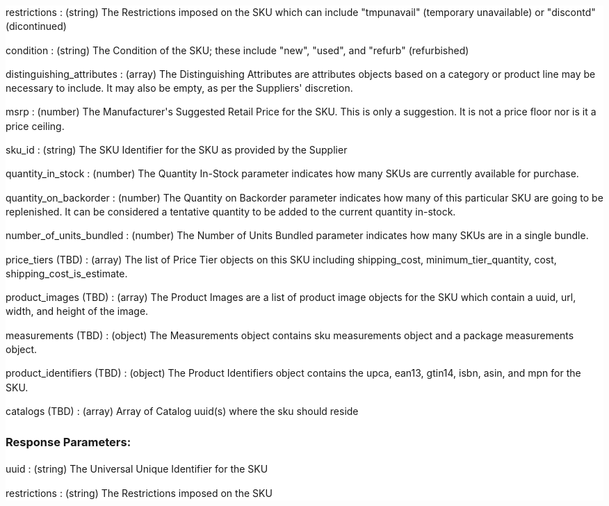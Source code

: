 restrictions
: (string) The Restrictions imposed on the SKU which can include "tmpunavail" (temporary unavailable) or "discontd" (dicontinued)

condition
: (string) The Condition of the SKU; these include "new", "used", and "refurb" (refurbished)

distinguishing_attributes
: (array) The Distinguishing Attributes are attributes objects based on a category or product line may be necessary to include. It may also be empty, as per the Suppliers' discretion.

msrp
: (number) The Manufacturer's Suggested Retail Price for the SKU. This is only a suggestion. It is not a price floor nor is it a price ceiling.

sku_id
: (string) The SKU Identifier for the SKU as provided by the Supplier

quantity_in_stock
: (number) The Quantity In-Stock parameter indicates how many SKUs are currently available for purchase.

quantity_on_backorder
: (number) The Quantity on Backorder parameter indicates how many of this particular SKU are going to be replenished. It can be considered a tentative quantity to be added to the current quantity in-stock.

number_of_units_bundled
: (number) The Number of Units Bundled parameter indicates how many SKUs are in a single bundle.

price_tiers (TBD)
: (array) The list of Price Tier objects on this SKU including shipping_cost, minimum_tier_quantity, cost, shipping_cost_is_estimate.

product_images (TBD)
: (array) The Product Images are a list of product image objects for the SKU which contain a uuid, url, width, and height of the image.

measurements (TBD)
: (object) The Measurements object contains sku measurements object and a package measurements object.

product_identifiers (TBD)
: (object) The Product Identifiers object contains the upca, ean13, gtin14, isbn, asin, and mpn for the SKU.

catalogs (TBD)
: (array) Array of Catalog uuid(s) where the sku should reside



### Response Parameters:

uuid
: (string) The Universal Unique Identifier for the SKU

restrictions
: (string) The Restrictions imposed on the SKU
